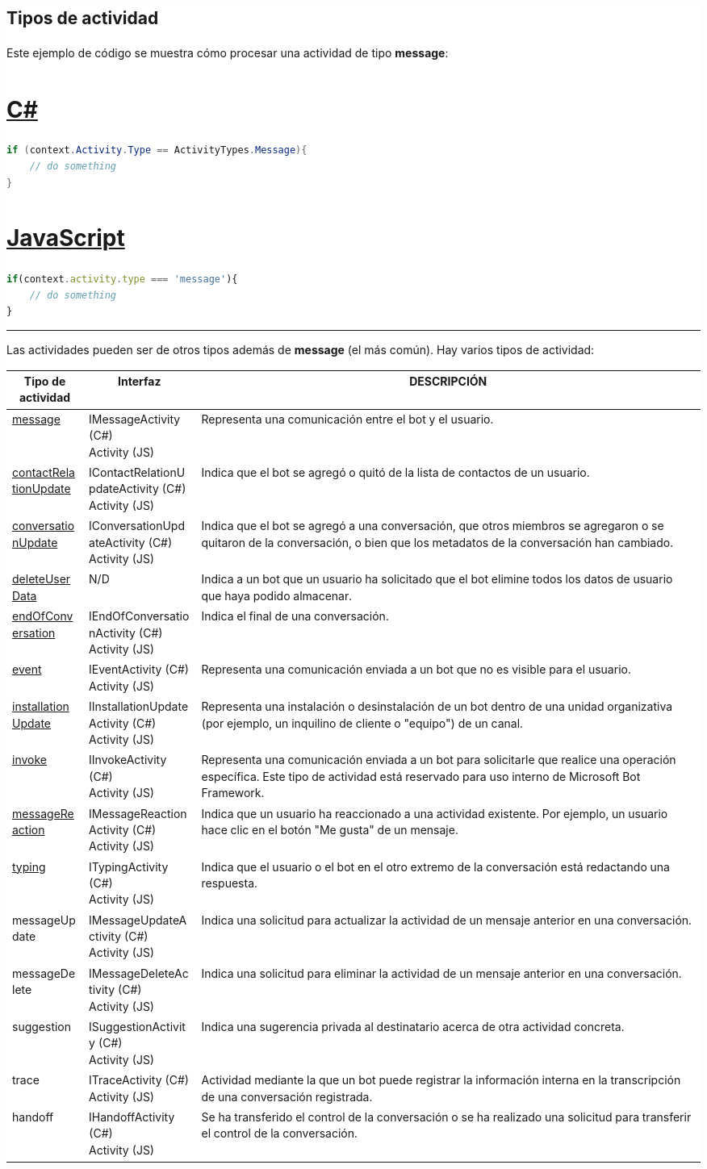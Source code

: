 
## <a name="activity-types"></a>Tipos de actividad

Este ejemplo de código se muestra cómo procesar una actividad de tipo **message**:

# <a name="ctabcs"></a>[C#](#tab/cs)

```cs
if (context.Activity.Type == ActivityTypes.Message){
    // do something
}
```

# <a name="javascripttabjs"></a>[JavaScript](#tab/js)

```js
if(context.activity.type === 'message'){
    // do something
}
```

---

Las actividades pueden ser de otros tipos además de **message** (el más común). Hay varios tipos de actividad:

| Tipo de actividad | Interfaz | DESCRIPCIÓN |
|-----|-----|-----|
| [message](#message) | IMessageActivity (C#) <br> Activity (JS) | Representa una comunicación entre el bot y el usuario. |
| [contactRelationUpdate](#contactrelationupdate) | IContactRelationUpdateActivity (C#) <br> Activity (JS) | Indica que el bot se agregó o quitó de la lista de contactos de un usuario. |
| [conversationUpdate](#conversationupdate) | IConversationUpdateActivity (C#) <br> Activity (JS) | Indica que el bot se agregó a una conversación, que otros miembros se agregaron o se quitaron de la conversación, o bien que los metadatos de la conversación han cambiado. |
| [deleteUserData](#deleteuserdata) | N/D | Indica a un bot que un usuario ha solicitado que el bot elimine todos los datos de usuario que haya podido almacenar. |
| [endOfConversation](#endofconversation) | IEndOfConversationActivity (C#) <br> Activity (JS) | Indica el final de una conversación. |
| [event](#event) | IEventActivity (C#) <br> Activity (JS) | Representa una comunicación enviada a un bot que no es visible para el usuario. |
| [installationUpdate](#installationupdate) | IInstallationUpdateActivity (C#) <br> Activity (JS) | Representa una instalación o desinstalación de un bot dentro de una unidad organizativa (por ejemplo, un inquilino de cliente o "equipo") de un canal. |
| [invoke](#invoke) | IInvokeActivity (C#) <br> Activity (JS) | Representa una comunicación enviada a un bot para solicitarle que realice una operación específica. Este tipo de actividad está reservado para uso interno de Microsoft Bot Framework. |
| [messageReaction](#messagereaction) | IMessageReactionActivity (C#) <br> Activity (JS) | Indica que un usuario ha reaccionado a una actividad existente. Por ejemplo, un usuario hace clic en el botón "Me gusta" de un mensaje. |
| [typing](#typing) | ITypingActivity (C#) <br> Activity (JS) | Indica que el usuario o el bot en el otro extremo de la conversación está redactando una respuesta. |
| messageUpdate | IMessageUpdateActivity (C#) <br> Activity (JS) | Indica una solicitud para actualizar la actividad de un mensaje anterior en una conversación. |
| messageDelete | IMessageDeleteActivity (C#) <br> Activity (JS) | Indica una solicitud para eliminar la actividad de un mensaje anterior en una conversación. |
| suggestion | ISuggestionActivity (C#) <br> Activity (JS) | Indica una sugerencia privada al destinatario acerca de otra actividad concreta. |
| trace | ITraceActivity (C#) <br> Activity (JS) | Actividad mediante la que un bot puede registrar la información interna en la transcripción de una conversación registrada. |
| handoff | IHandoffActivity (C#) <br> Activity (JS) | Se ha transferido el control de la conversación o se ha realizado una solicitud para transferir el control de la conversación. |
